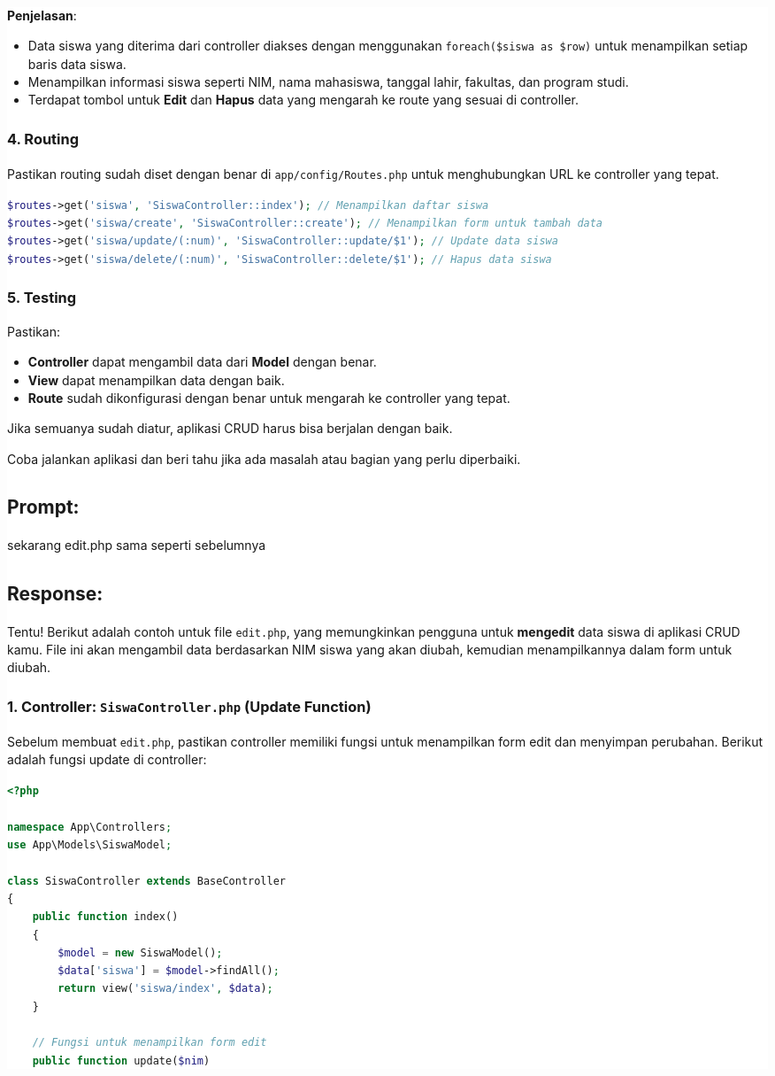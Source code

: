 ```php
```

**Penjelasan**:

*   Data siswa yang diterima dari controller diakses dengan menggunakan `foreach($siswa as $row)` untuk menampilkan setiap baris data siswa.
*   Menampilkan informasi siswa seperti NIM, nama mahasiswa, tanggal lahir, fakultas, dan program studi.
*   Terdapat tombol untuk **Edit** dan **Hapus** data yang mengarah ke route yang sesuai di controller.

### 4\. **Routing**

Pastikan routing sudah diset dengan benar di `app/config/Routes.php` untuk menghubungkan URL ke controller yang tepat.

```php
$routes->get('siswa', 'SiswaController::index'); // Menampilkan daftar siswa
$routes->get('siswa/create', 'SiswaController::create'); // Menampilkan form untuk tambah data
$routes->get('siswa/update/(:num)', 'SiswaController::update/$1'); // Update data siswa
$routes->get('siswa/delete/(:num)', 'SiswaController::delete/$1'); // Hapus data siswa
```

### 5\. **Testing**

Pastikan:

*   **Controller** dapat mengambil data dari **Model** dengan benar.
*   **View** dapat menampilkan data dengan baik.
*   **Route** sudah dikonfigurasi dengan benar untuk mengarah ke controller yang tepat.

Jika semuanya sudah diatur, aplikasi CRUD harus bisa berjalan dengan baik.

Coba jalankan aplikasi dan beri tahu jika ada masalah atau bagian yang perlu diperbaiki.

## Prompt:
sekarang edit.php sama seperti sebelumnya

## Response:
Tentu! Berikut adalah contoh untuk file `edit.php`, yang memungkinkan pengguna untuk **mengedit** data siswa di aplikasi CRUD kamu. File ini akan mengambil data berdasarkan NIM siswa yang akan diubah, kemudian menampilkannya dalam form untuk diubah.

### **1\. Controller: `SiswaController.php` (Update Function)**

Sebelum membuat `edit.php`, pastikan controller memiliki fungsi untuk menampilkan form edit dan menyimpan perubahan. Berikut adalah fungsi update di controller:

```php
<?php

namespace App\Controllers;
use App\Models\SiswaModel;

class SiswaController extends BaseController
{
    public function index()
    {
        $model = new SiswaModel();
        $data['siswa'] = $model->findAll();
        return view('siswa/index', $data);
    }

    // Fungsi untuk menampilkan form edit
    public function update($nim)
```